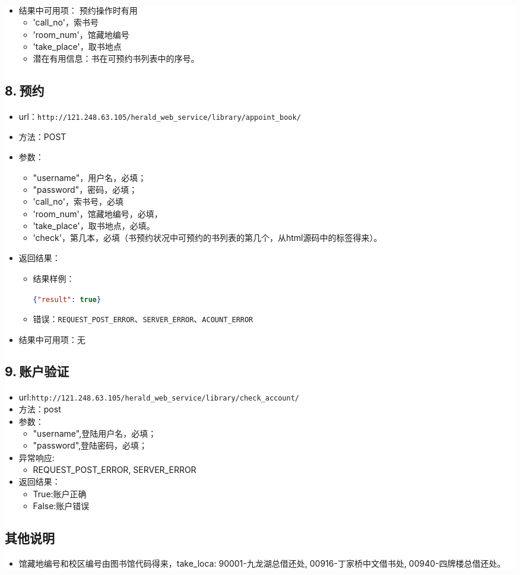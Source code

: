 * 结果中可用项：
	预约操作时有用
	* 'call_no'，索书号
	* 'room_num'，馆藏地编号
	* 'take_place'，取书地点
	* 潜在有用信息：书在可预约书列表中的序号。

## 8. 预约
* url：`http://121.248.63.105/herald_web_service/library/appoint_book/`
* 方法：POST
* 参数：
    * "username"，用户名，必填；
    * "password"，密码，必填；
	* 'call_no'，索书号，必填
	* 'room_num'，馆藏地编号，必填，
	* 'take_place'，取书地点，必填。
	* 'check'，第几本，必填（书预约状况中可预约的书列表的第几个，从html源码中的<check>标签得来）。
* 返回结果：
    * 结果样例：
	
		```json
		{"result": true}
		```
    * 错误：`REQUEST_POST_ERROR`、`SERVER_ERROR`、`ACOUNT_ERROR`

* 结果中可用项：无
 
## 9. 账户验证
* url:`http://121.248.63.105/herald_web_service/library/check_account/`
* 方法：post
* 参数：
    * "username",登陆用户名，必填；
    * "password",登陆密码，必填；
* 异常响应:
    * REQUEST_POST_ERROR, SERVER_ERROR
* 返回结果：
    * True:账户正确
    * False:账户错误


## 其他说明
* 馆藏地编号和校区编号由图书馆代码得来，take_loca: 90001-九龙湖总借还处, 00916-丁家桥中文借书处, 00940-四牌楼总借还处。


